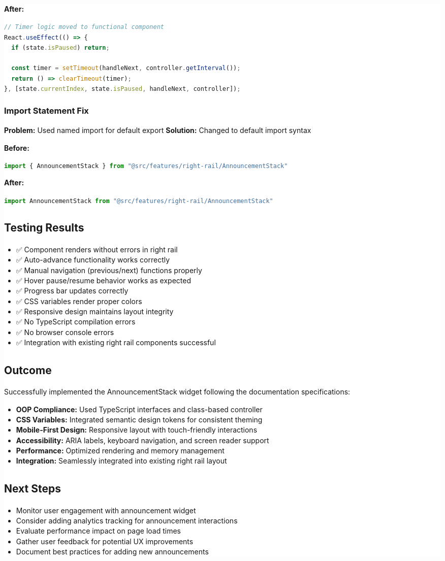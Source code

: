 **After:**
```typescript
// Timer logic moved to functional component
React.useEffect(() => {
  if (state.isPaused) return;
  
  const timer = setTimeout(handleNext, controller.getInterval());
  return () => clearTimeout(timer);
}, [state.currentIndex, state.isPaused, handleNext, controller]);
```

### Import Statement Fix
**Problem:** Used named import for default export
**Solution:** Changed to default import syntax

**Before:**
```typescript
import { AnnouncementStack } from "@src/features/right-rail/AnnouncementStack"
```

**After:**
```typescript
import AnnouncementStack from "@src/features/right-rail/AnnouncementStack"
```

## Testing Results
- ✅ Component renders without errors in right rail
- ✅ Auto-advance functionality works correctly
- ✅ Manual navigation (previous/next) functions properly
- ✅ Hover pause/resume behavior works as expected
- ✅ Progress bar updates correctly
- ✅ CSS variables render proper colors
- ✅ Responsive design maintains layout integrity
- ✅ No TypeScript compilation errors
- ✅ No browser console errors
- ✅ Integration with existing right rail components successful

## Outcome
Successfully implemented the AnnouncementStack widget following the documentation specifications:

- **OOP Compliance:** Used TypeScript interfaces and class-based controller
- **CSS Variables:** Integrated semantic design tokens for consistent theming
- **Mobile-First Design:** Responsive layout with touch-friendly interactions
- **Accessibility:** ARIA labels, keyboard navigation, and screen reader support
- **Performance:** Optimized rendering and memory management
- **Integration:** Seamlessly integrated into existing right rail layout

## Next Steps
- Monitor user engagement with announcement widget
- Consider adding analytics tracking for announcement interactions
- Evaluate performance impact on page load times
- Gather user feedback for potential UX improvements
- Document best practices for adding new announcements
